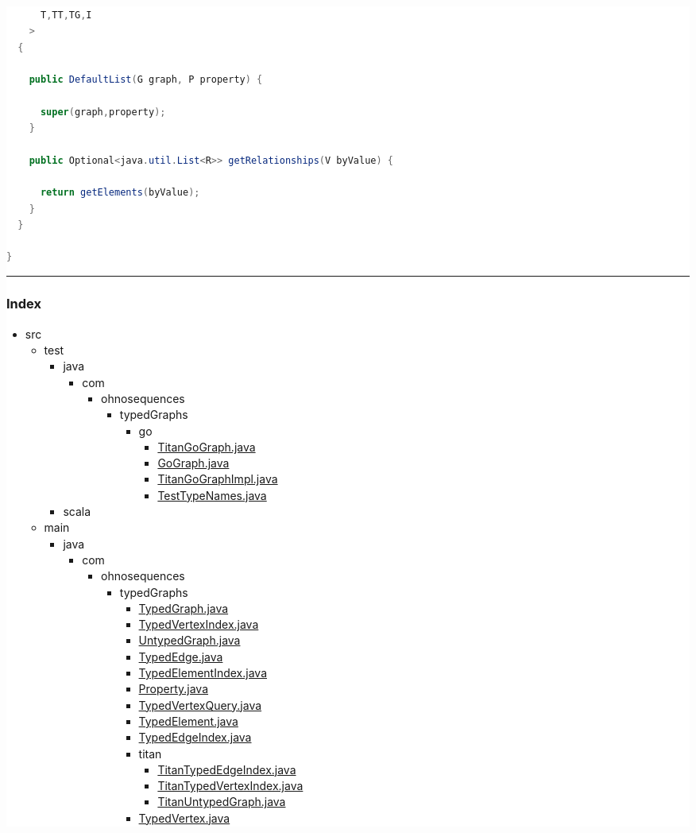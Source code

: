 ```java
      T,TT,TG,I
    >
  {

    public DefaultList(G graph, P property) {

      super(graph,property);
    }

    public Optional<java.util.List<R>> getRelationships(V byValue) {

      return getElements(byValue);
    }
  }

}
```


------

### Index

+ src
  + test
    + java
      + com
        + ohnosequences
          + typedGraphs
            + go
              + [TitanGoGraph.java][test/java/com/ohnosequences/typedGraphs/go/TitanGoGraph.java]
              + [GoGraph.java][test/java/com/ohnosequences/typedGraphs/go/GoGraph.java]
              + [TitanGoGraphImpl.java][test/java/com/ohnosequences/typedGraphs/go/TitanGoGraphImpl.java]
              + [TestTypeNames.java][test/java/com/ohnosequences/typedGraphs/go/TestTypeNames.java]
    + scala
  + main
    + java
      + com
        + ohnosequences
          + typedGraphs
            + [TypedGraph.java][main/java/com/ohnosequences/typedGraphs/TypedGraph.java]
            + [TypedVertexIndex.java][main/java/com/ohnosequences/typedGraphs/TypedVertexIndex.java]
            + [UntypedGraph.java][main/java/com/ohnosequences/typedGraphs/UntypedGraph.java]
            + [TypedEdge.java][main/java/com/ohnosequences/typedGraphs/TypedEdge.java]
            + [TypedElementIndex.java][main/java/com/ohnosequences/typedGraphs/TypedElementIndex.java]
            + [Property.java][main/java/com/ohnosequences/typedGraphs/Property.java]
            + [TypedVertexQuery.java][main/java/com/ohnosequences/typedGraphs/TypedVertexQuery.java]
            + [TypedElement.java][main/java/com/ohnosequences/typedGraphs/TypedElement.java]
            + [TypedEdgeIndex.java][main/java/com/ohnosequences/typedGraphs/TypedEdgeIndex.java]
            + titan
              + [TitanTypedEdgeIndex.java][main/java/com/ohnosequences/typedGraphs/titan/TitanTypedEdgeIndex.java]
              + [TitanTypedVertexIndex.java][main/java/com/ohnosequences/typedGraphs/titan/TitanTypedVertexIndex.java]
              + [TitanUntypedGraph.java][main/java/com/ohnosequences/typedGraphs/titan/TitanUntypedGraph.java]
            + [TypedVertex.java][main/java/com/ohnosequences/typedGraphs/TypedVertex.java]


[test/java/com/ohnosequences/typedGraphs/go/TitanGoGraph.java]: ../../../../../../test/java/com/ohnosequences/typedGraphs/go/TitanGoGraph.java.md
[test/java/com/ohnosequences/typedGraphs/go/GoGraph.java]: ../../../../../../test/java/com/ohnosequences/typedGraphs/go/GoGraph.java.md
[test/java/com/ohnosequences/typedGraphs/go/TitanGoGraphImpl.java]: ../../../../../../test/java/com/ohnosequences/typedGraphs/go/TitanGoGraphImpl.java.md
[test/java/com/ohnosequences/typedGraphs/go/TestTypeNames.java]: ../../../../../../test/java/com/ohnosequences/typedGraphs/go/TestTypeNames.java.md
[main/java/com/ohnosequences/typedGraphs/TypedGraph.java]: ../TypedGraph.java.md
[main/java/com/ohnosequences/typedGraphs/TypedVertexIndex.java]: ../TypedVertexIndex.java.md
[main/java/com/ohnosequences/typedGraphs/UntypedGraph.java]: ../UntypedGraph.java.md
[main/java/com/ohnosequences/typedGraphs/TypedEdge.java]: ../TypedEdge.java.md
[main/java/com/ohnosequences/typedGraphs/TypedElementIndex.java]: ../TypedElementIndex.java.md
[main/java/com/ohnosequences/typedGraphs/Property.java]: ../Property.java.md
[main/java/com/ohnosequences/typedGraphs/TypedVertexQuery.java]: ../TypedVertexQuery.java.md
[main/java/com/ohnosequences/typedGraphs/TypedElement.java]: ../TypedElement.java.md
[main/java/com/ohnosequences/typedGraphs/TypedEdgeIndex.java]: ../TypedEdgeIndex.java.md
[main/java/com/ohnosequences/typedGraphs/titan/TitanTypedEdgeIndex.java]: TitanTypedEdgeIndex.java.md
[main/java/com/ohnosequences/typedGraphs/titan/TitanTypedVertexIndex.java]: TitanTypedVertexIndex.java.md
[main/java/com/ohnosequences/typedGraphs/titan/TitanUntypedGraph.java]: TitanUntypedGraph.java.md
[main/java/com/ohnosequences/typedGraphs/TypedVertex.java]: ../TypedVertex.java.md